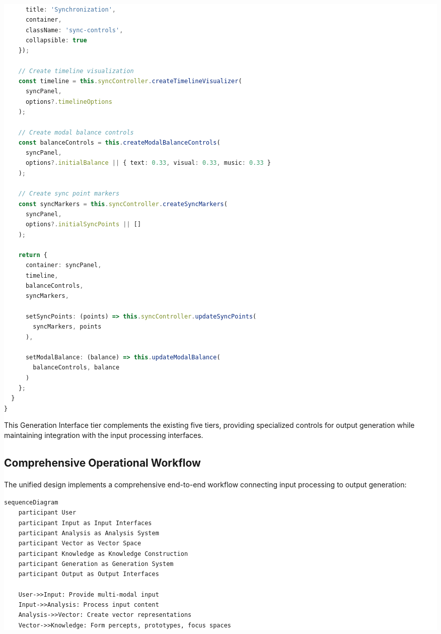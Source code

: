 ```typescript
      title: 'Synchronization',
      container,
      className: 'sync-controls',
      collapsible: true
    });
    
    // Create timeline visualization
    const timeline = this.syncController.createTimelineVisualizer(
      syncPanel,
      options?.timelineOptions
    );
    
    // Create modal balance controls
    const balanceControls = this.createModalBalanceControls(
      syncPanel,
      options?.initialBalance || { text: 0.33, visual: 0.33, music: 0.33 }
    );
    
    // Create sync point markers
    const syncMarkers = this.syncController.createSyncMarkers(
      syncPanel,
      options?.initialSyncPoints || []
    );
    
    return {
      container: syncPanel,
      timeline,
      balanceControls,
      syncMarkers,
      
      setSyncPoints: (points) => this.syncController.updateSyncPoints(
        syncMarkers, points
      ),
      
      setModalBalance: (balance) => this.updateModalBalance(
        balanceControls, balance
      )
    };
  }
}
```

This Generation Interface tier complements the existing five tiers, providing specialized controls for output generation while maintaining integration with the input processing interfaces.

## Comprehensive Operational Workflow

The unified design implements a comprehensive end-to-end workflow connecting input processing to output generation:

```mermaid
sequenceDiagram
    participant User
    participant Input as Input Interfaces
    participant Analysis as Analysis System
    participant Vector as Vector Space
    participant Knowledge as Knowledge Construction
    participant Generation as Generation System
    participant Output as Output Interfaces
    
    User->>Input: Provide multi-modal input
    Input->>Analysis: Process input content
    Analysis->>Vector: Create vector representations
    Vector->>Knowledge: Form percepts, prototypes, focus spaces
```